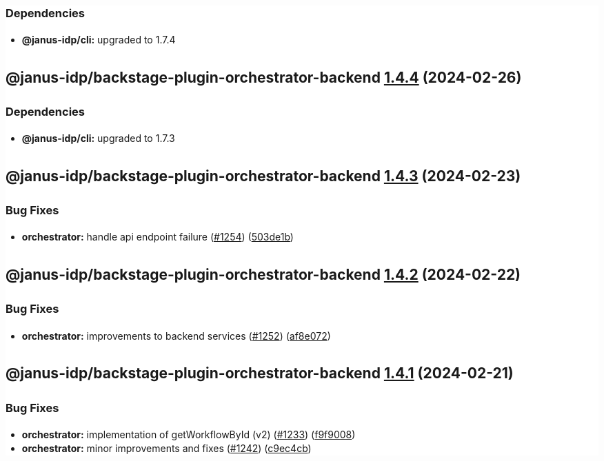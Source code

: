 ### Dependencies

- **@janus-idp/cli:** upgraded to 1.7.4

## @janus-idp/backstage-plugin-orchestrator-backend [1.4.4](https://github.com/janus-idp/backstage-plugins/compare/@janus-idp/backstage-plugin-orchestrator-backend@1.4.3...@janus-idp/backstage-plugin-orchestrator-backend@1.4.4) (2024-02-26)

### Dependencies

- **@janus-idp/cli:** upgraded to 1.7.3

## @janus-idp/backstage-plugin-orchestrator-backend [1.4.3](https://github.com/janus-idp/backstage-plugins/compare/@janus-idp/backstage-plugin-orchestrator-backend@1.4.2...@janus-idp/backstage-plugin-orchestrator-backend@1.4.3) (2024-02-23)

### Bug Fixes

- **orchestrator:** handle api endpoint failure ([#1254](https://github.com/janus-idp/backstage-plugins/issues/1254)) ([503de1b](https://github.com/janus-idp/backstage-plugins/commit/503de1b028e134cafb5a04045068768f30519409))

## @janus-idp/backstage-plugin-orchestrator-backend [1.4.2](https://github.com/janus-idp/backstage-plugins/compare/@janus-idp/backstage-plugin-orchestrator-backend@1.4.1...@janus-idp/backstage-plugin-orchestrator-backend@1.4.2) (2024-02-22)

### Bug Fixes

- **orchestrator:** improvements to backend services ([#1252](https://github.com/janus-idp/backstage-plugins/issues/1252)) ([af8e072](https://github.com/janus-idp/backstage-plugins/commit/af8e072f35bc033f5111207c87711c9c0f9ff386))

## @janus-idp/backstage-plugin-orchestrator-backend [1.4.1](https://github.com/janus-idp/backstage-plugins/compare/@janus-idp/backstage-plugin-orchestrator-backend@1.4.0...@janus-idp/backstage-plugin-orchestrator-backend@1.4.1) (2024-02-21)

### Bug Fixes

- **orchestrator:** implementation of getWorkflowById (v2) ([#1233](https://github.com/janus-idp/backstage-plugins/issues/1233)) ([f9f9008](https://github.com/janus-idp/backstage-plugins/commit/f9f9008d29f244c2ae6d688d3e2dc9b65b705e5b))
- **orchestrator:** minor improvements and fixes ([#1242](https://github.com/janus-idp/backstage-plugins/issues/1242)) ([c9ec4cb](https://github.com/janus-idp/backstage-plugins/commit/c9ec4cbe1847268e8068edc69c7937c5e133c315))
